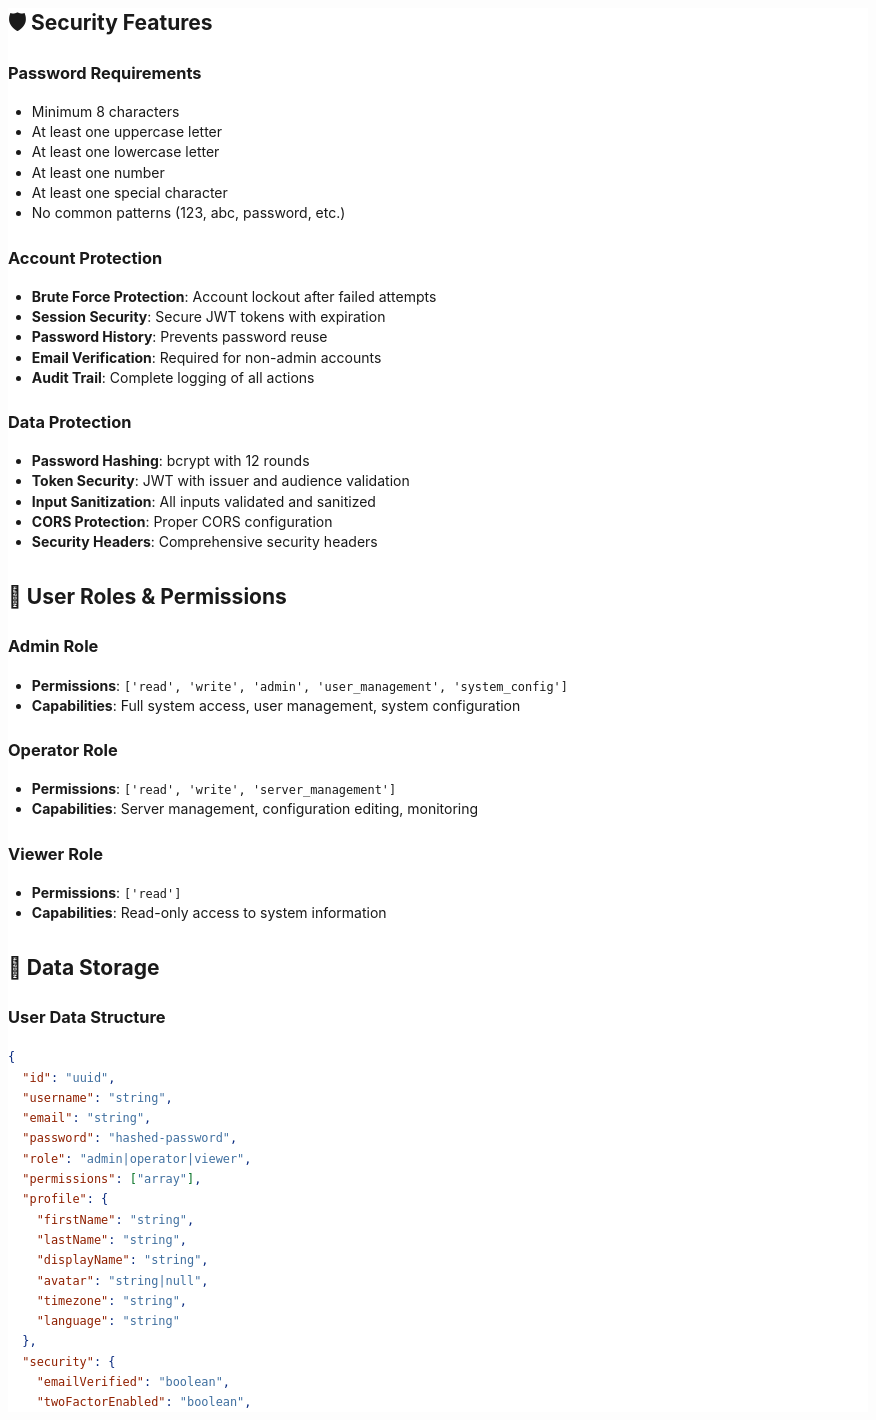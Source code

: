 ## 🛡️ Security Features

### Password Requirements
- Minimum 8 characters
- At least one uppercase letter
- At least one lowercase letter
- At least one number
- At least one special character
- No common patterns (123, abc, password, etc.)

### Account Protection
- **Brute Force Protection**: Account lockout after failed attempts
- **Session Security**: Secure JWT tokens with expiration
- **Password History**: Prevents password reuse
- **Email Verification**: Required for non-admin accounts
- **Audit Trail**: Complete logging of all actions

### Data Protection
- **Password Hashing**: bcrypt with 12 rounds
- **Token Security**: JWT with issuer and audience validation
- **Input Sanitization**: All inputs validated and sanitized
- **CORS Protection**: Proper CORS configuration
- **Security Headers**: Comprehensive security headers

## 👥 User Roles & Permissions

### Admin Role
- **Permissions**: `['read', 'write', 'admin', 'user_management', 'system_config']`
- **Capabilities**: Full system access, user management, system configuration

### Operator Role
- **Permissions**: `['read', 'write', 'server_management']`
- **Capabilities**: Server management, configuration editing, monitoring

### Viewer Role
- **Permissions**: `['read']`
- **Capabilities**: Read-only access to system information

## 📁 Data Storage

### User Data Structure
```json
{
  "id": "uuid",
  "username": "string",
  "email": "string",
  "password": "hashed-password",
  "role": "admin|operator|viewer",
  "permissions": ["array"],
  "profile": {
    "firstName": "string",
    "lastName": "string",
    "displayName": "string",
    "avatar": "string|null",
    "timezone": "string",
    "language": "string"
  },
  "security": {
    "emailVerified": "boolean",
    "twoFactorEnabled": "boolean",
```